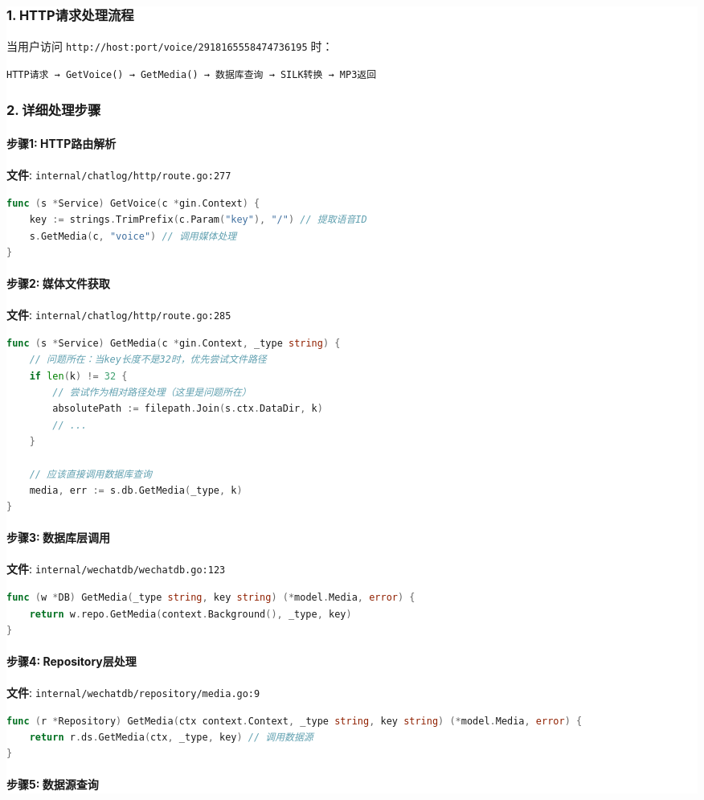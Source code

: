 ### 1. HTTP请求处理流程

当用户访问 `http://host:port/voice/2918165558474736195` 时：

```
HTTP请求 → GetVoice() → GetMedia() → 数据库查询 → SILK转换 → MP3返回
```

### 2. 详细处理步骤

#### 步骤1: HTTP路由解析
**文件**: `internal/chatlog/http/route.go:277`
```go
func (s *Service) GetVoice(c *gin.Context) {
    key := strings.TrimPrefix(c.Param("key"), "/") // 提取语音ID
    s.GetMedia(c, "voice") // 调用媒体处理
}
```

#### 步骤2: 媒体文件获取
**文件**: `internal/chatlog/http/route.go:285`
```go
func (s *Service) GetMedia(c *gin.Context, _type string) {
    // 问题所在：当key长度不是32时，优先尝试文件路径
    if len(k) != 32 {
        // 尝试作为相对路径处理（这里是问题所在）
        absolutePath := filepath.Join(s.ctx.DataDir, k)
        // ...
    }
    
    // 应该直接调用数据库查询
    media, err := s.db.GetMedia(_type, k)
}
```

#### 步骤3: 数据库层调用
**文件**: `internal/wechatdb/wechatdb.go:123`
```go
func (w *DB) GetMedia(_type string, key string) (*model.Media, error) {
    return w.repo.GetMedia(context.Background(), _type, key)
}
```

#### 步骤4: Repository层处理
**文件**: `internal/wechatdb/repository/media.go:9`
```go
func (r *Repository) GetMedia(ctx context.Context, _type string, key string) (*model.Media, error) {
    return r.ds.GetMedia(ctx, _type, key) // 调用数据源
}
```

#### 步骤5: 数据源查询
